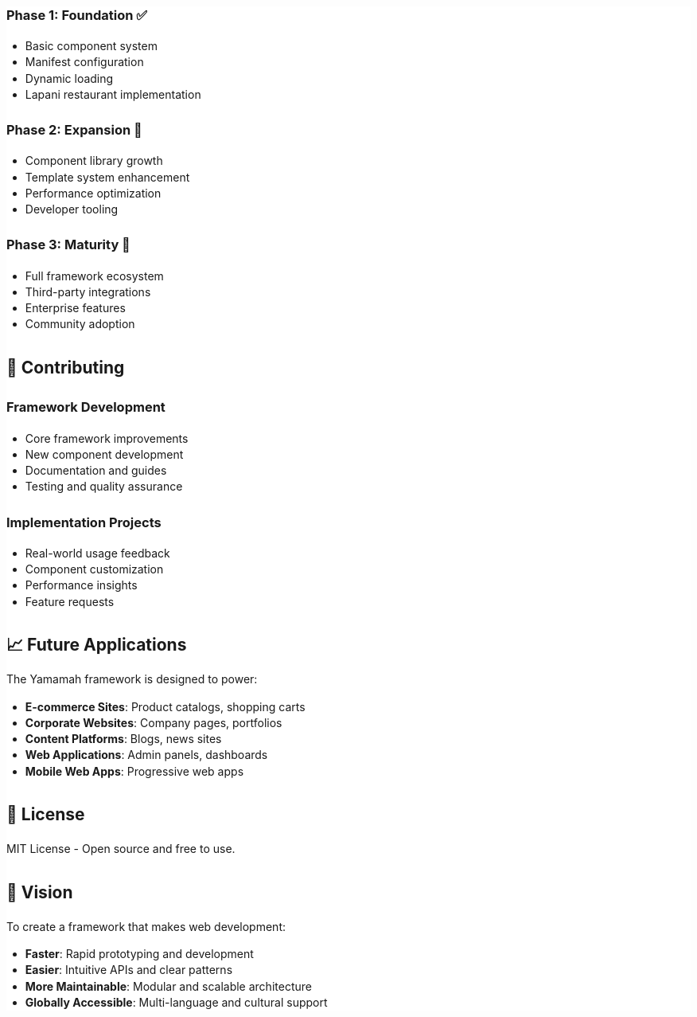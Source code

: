 ### Phase 1: Foundation ✅
- Basic component system
- Manifest configuration
- Dynamic loading
- Lapani restaurant implementation

### Phase 2: Expansion 🚧
- Component library growth
- Template system enhancement
- Performance optimization
- Developer tooling

### Phase 3: Maturity 🎯
- Full framework ecosystem
- Third-party integrations
- Enterprise features
- Community adoption

## 🤝 Contributing

### Framework Development
- Core framework improvements
- New component development
- Documentation and guides
- Testing and quality assurance

### Implementation Projects
- Real-world usage feedback
- Component customization
- Performance insights
- Feature requests

## 📈 Future Applications

The Yamamah framework is designed to power:
- **E-commerce Sites**: Product catalogs, shopping carts
- **Corporate Websites**: Company pages, portfolios
- **Content Platforms**: Blogs, news sites
- **Web Applications**: Admin panels, dashboards
- **Mobile Web Apps**: Progressive web apps

## 📄 License

MIT License - Open source and free to use.

## 🌟 Vision

To create a framework that makes web development:
- **Faster**: Rapid prototyping and development
- **Easier**: Intuitive APIs and clear patterns
- **More Maintainable**: Modular and scalable architecture
- **Globally Accessible**: Multi-language and cultural support

